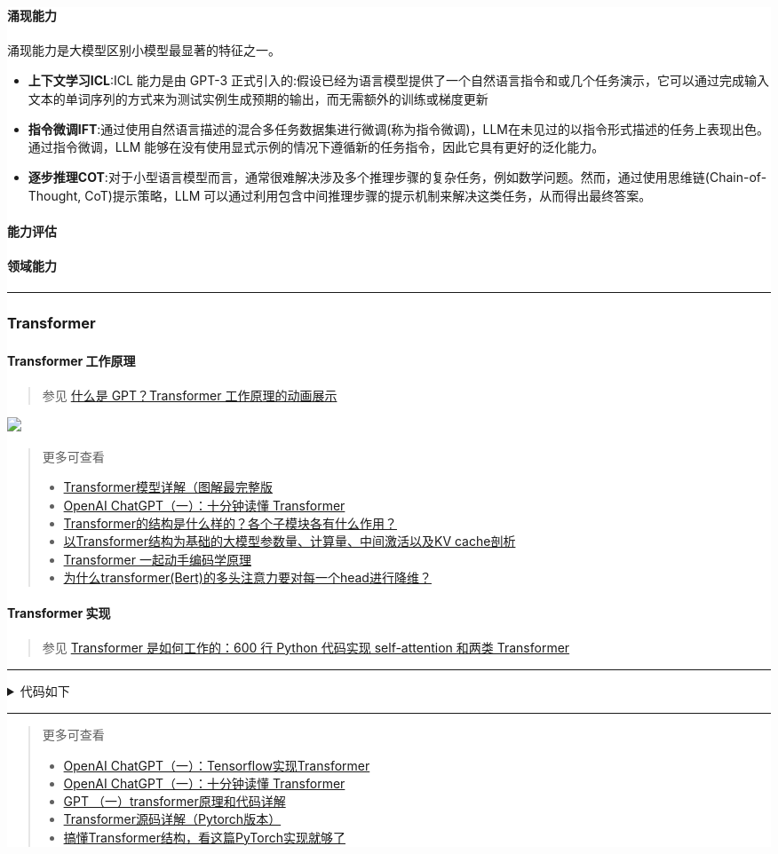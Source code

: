 #### 涌现能力
涌现能力是大模型区别小模型最显著的特征之一。

- **上下文学习ICL**:ICL 能力是由 GPT-3 正式引入的:假设已经为语言模型提供了一个自然语言指令和或几个任务演示，它可以通过完成输入文本的单词序列的方式来为测试实例生成预期的输出，而无需额外的训练或梯度更新

- **指令微调IFT**:通过使用自然语言描述的混合多任务数据集进行微调(称为指令微调)，LLM在未见过的以指令形式描述的任务上表现出色。通过指令微调，LLM 能够在没有使用显式示例的情况下遵循新的任务指令，因此它具有更好的泛化能力。

- **逐步推理COT**:对于小型语言模型而言，通常很难解决涉及多个推理步骤的复杂任务，例如数学问题。然而，通过使用思维链(Chain-of-Thought, CoT)提示策略，LLM 可以通过利用包含中间推理步骤的提示机制来解决这类任务，从而得出最终答案。

#### 能力评估

#### 领域能力

---

### Transformer

#### Transformer 工作原理

> 参见 [什么是 GPT？Transformer 工作原理的动画展示](https://arthurchiao.art/blog/visual-intro-to-transformers-zh/)

![](https://arthurchiao.art/assets/img/visual-intro-to-transformers/transformer-modules.gif)

> 更多可查看
> 
> - [Transformer模型详解（图解最完整版](https://zhuanlan.zhihu.com/p/338817680)
> - [OpenAI ChatGPT（一）：十分钟读懂 Transformer](https://zhuanlan.zhihu.com/p/600773858)
> - [Transformer的结构是什么样的？各个子模块各有什么作用？](https://blog.csdn.net/m0_54929869/article/details/118881804)
> - [以Transformer结构为基础的大模型参数量、计算量、中间激活以及KV cache剖析](https://mp.weixin.qq.com/s/3JYz6yrLeBr5ujip3LZe6w)
> - [Transformer 一起动手编码学原理](https://mp.weixin.qq.com/s/NgUNuWhvp2SqG-XWYv2PGQ)
> - [为什么transformer(Bert)的多头注意力要对每一个head进行降维？](http://www.sniper97.cn/index.php/note/deep-learning/note-deep-learning/4002/)


#### Transformer 实现

> 参见 [Transformer 是如何工作的：600 行 Python 代码实现 self-attention 和两类 Transformer](https://arthurchiao.art/blog/transformers-from-scratch-zh/)

---
<details><summary>代码如下</summary></details>

---

> 更多可查看
> 
> - [OpenAI ChatGPT（一）：Tensorflow实现Transformer](https://zhuanlan.zhihu.com/p/603243890)
> - [OpenAI ChatGPT（一）：十分钟读懂 Transformer](https://zhuanlan.zhihu.com/p/600773858)
> - [GPT （一）transformer原理和代码详解](https://zhuanlan.zhihu.com/p/632880248)
> - [Transformer源码详解（Pytorch版本）](https://zhuanlan.zhihu.com/p/398039366)
> - [搞懂Transformer结构，看这篇PyTorch实现就够了](https://zhuanlan.zhihu.com/p/339207092)
